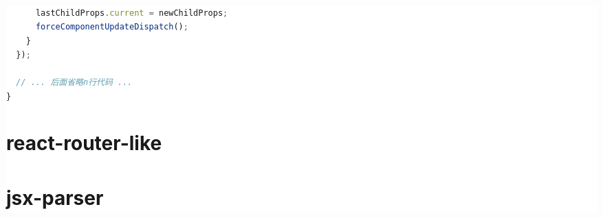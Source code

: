 ```js
      lastChildProps.current = newChildProps;
      forceComponentUpdateDispatch();
    }
  });

  // ... 后面省略n行代码 ...
}
```

# react-router-like

# jsx-parser

